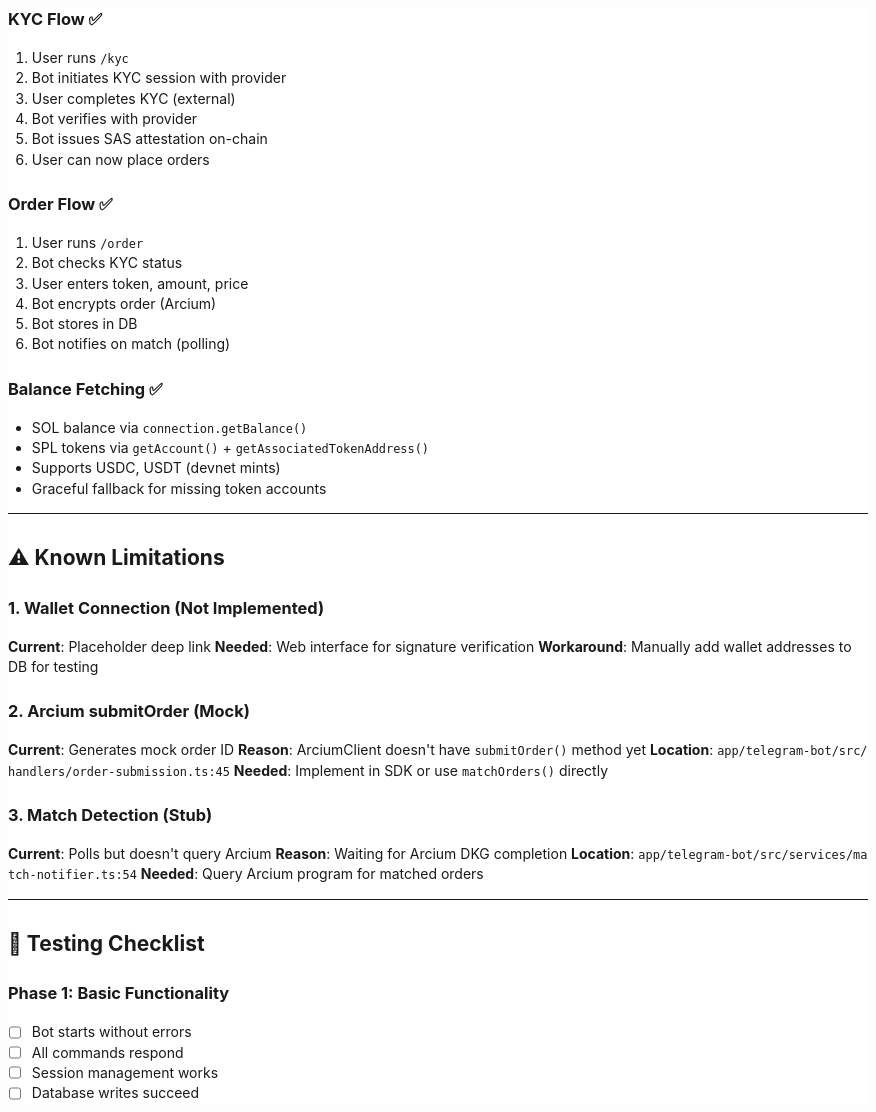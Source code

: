 ### **KYC Flow** ✅
1. User runs `/kyc`
2. Bot initiates KYC session with provider
3. User completes KYC (external)
4. Bot verifies with provider
5. Bot issues SAS attestation on-chain
6. User can now place orders

### **Order Flow** ✅
1. User runs `/order`
2. Bot checks KYC status
3. User enters token, amount, price
4. Bot encrypts order (Arcium)
5. Bot stores in DB
6. Bot notifies on match (polling)

### **Balance Fetching** ✅
- SOL balance via `connection.getBalance()`
- SPL tokens via `getAccount()` + `getAssociatedTokenAddress()`
- Supports USDC, USDT (devnet mints)
- Graceful fallback for missing token accounts

---

## ⚠️ Known Limitations

### **1. Wallet Connection** (Not Implemented)
**Current**: Placeholder deep link
**Needed**: Web interface for signature verification
**Workaround**: Manually add wallet addresses to DB for testing

### **2. Arcium submitOrder** (Mock)
**Current**: Generates mock order ID
**Reason**: ArciumClient doesn't have `submitOrder()` method yet
**Location**: `app/telegram-bot/src/handlers/order-submission.ts:45`
**Needed**: Implement in SDK or use `matchOrders()` directly

### **3. Match Detection** (Stub)
**Current**: Polls but doesn't query Arcium
**Reason**: Waiting for Arcium DKG completion
**Location**: `app/telegram-bot/src/services/match-notifier.ts:54`
**Needed**: Query Arcium program for matched orders

---

## 🧪 Testing Checklist

### **Phase 1: Basic Functionality**
- [ ] Bot starts without errors
- [ ] All commands respond
- [ ] Session management works
- [ ] Database writes succeed
